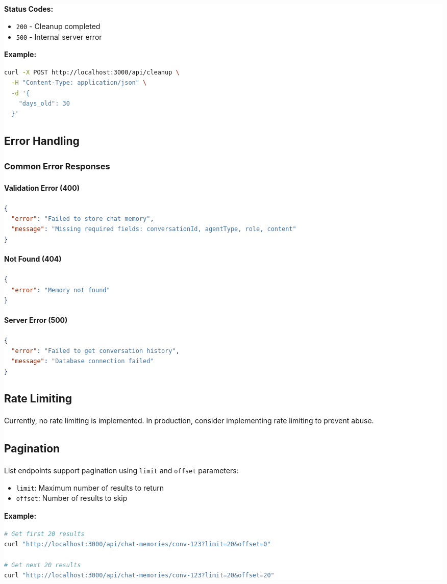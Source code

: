 **Status Codes:**
- `200` - Cleanup completed
- `500` - Internal server error

**Example:**
```bash
curl -X POST http://localhost:3000/api/cleanup \
  -H "Content-Type: application/json" \
  -d '{
    "days_old": 30
  }'
```

## Error Handling

### Common Error Responses

#### Validation Error (400)
```json
{
  "error": "Failed to store chat memory",
  "message": "Missing required fields: conversationId, agentType, role, content"
}
```

#### Not Found (404)
```json
{
  "error": "Memory not found"
}
```

#### Server Error (500)
```json
{
  "error": "Failed to get conversation history",
  "message": "Database connection failed"
}
```

## Rate Limiting

Currently, no rate limiting is implemented. In production, consider implementing rate limiting to prevent abuse.

## Pagination

List endpoints support pagination using `limit` and `offset` parameters:

- `limit`: Maximum number of results to return
- `offset`: Number of results to skip

**Example:**
```bash
# Get first 20 results
curl "http://localhost:3000/api/chat-memories/conv-123?limit=20&offset=0"

# Get next 20 results
curl "http://localhost:3000/api/chat-memories/conv-123?limit=20&offset=20"
```
